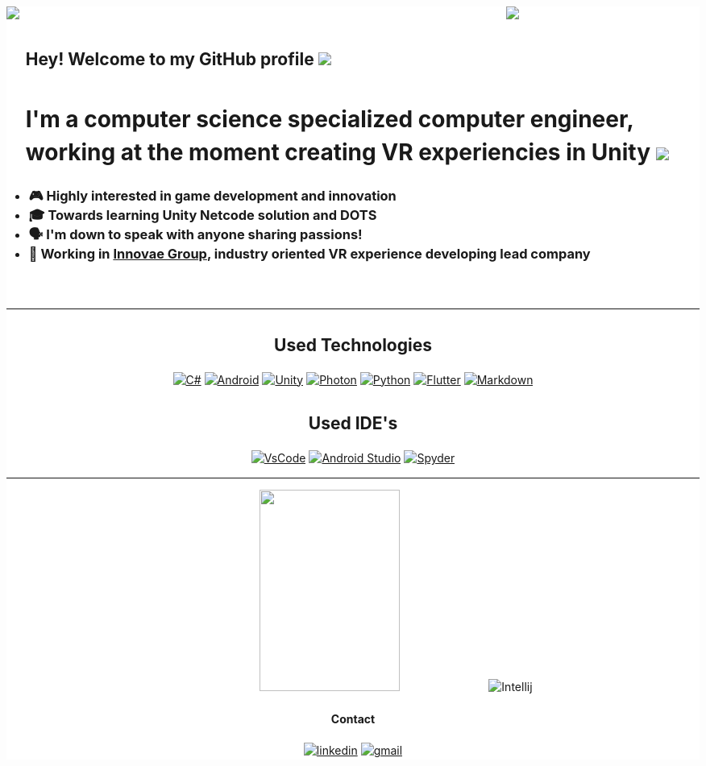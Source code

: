<img width=100% src="https://capsule-render.vercel.app/api?type=waving&color=3299a8&height=120&section=header"/>
  <img id='gif' align="right" src="https://static.wikia.nocookie.net/digimon/images/e/e5/Agumon_Hakase_b.jpg/revision/latest?cb=20221130191918&path-prefix=es" width="240">
<header align="left">
<ul width="45%">
  <h2 align="left">Hey! Welcome to my GitHub profile <img src="https://media.giphy.com/media/hvRJCLFzcasrR4ia7z/giphy.gif" width="30" style></h2>
  <h1 align="left">I'm a computer science specialized computer engineer, working at the moment creating VR experiencies in Unity <img src="https://github.com/devicons/devicon/blob/master/icons/unity/unity-plain.svg" width="40"></h1>
</ul>
    <h3 align="left">
        <ul width="45%">
            <li>🎮 Highly interested in game development and innovation</li>
            <li>🎓 Towards learning Unity Netcode solution and DOTS</li>
            <li>🗣️ I'm down to speak with anyone sharing passions!</li>
            <li>💼 Working in <a href="https://www.innovae.com/">Innovae Group</a>, industry oriented VR experience developing lead company</li>
        </ul>
    </h3>
</header>
<hr>
<div align="center">
    <h2 align="center">Used Technologies</h2>
    <div align="center">
        <a href="https://dotnet.microsoft.com/es-es/languages/csharp"><img src="https://github.com/devicons/devicon/blob/master/icons/csharp/csharp-original.svg" alt="C#" width="80"></a>
        <a href="https://www.android.com/intl/es_es/"><img src="https://github.com/devicons/devicon/blob/master/icons/android/android-original.svg" alt="Android" width="80"></a>
        <a href="https://unity.com/"><img src="https://github.com/devicons/devicon/blob/master/icons/unity/unity-original.svg" alt="Unity" width="80"></a>
        <a href="https://www.photonengine.com/"><img src="https://github.com/devicons/devicon/blob/master/icons/photonengine/photonengine-original.svg" alt="Photon" width="80"></a>
        <a href="https://www.python.org/"><img src="https://github.com/devicons/devicon/blob/master/icons/python/python-original.svg" alt="Python" width="80"></a>
        <a href="https://flutter.dev/"><img src="https://github.com/devicons/devicon/blob/master/icons/flutter/flutter-original.svg" alt="Flutter" width="80"></a>
        <a href="https://daringfireball.net/projects/markdown/"><img src="https://github.com/devicons/devicon/blob/master/icons/markdown/markdown-original.svg" alt="Markdown" width="80"></a>
    </div>
    <h2 align="center">Used IDE's</h2>
    <div align="center">
        <a href="https://code.visualstudio.com/"><img src="https://github.com/devicons/devicon/blob/master/icons/vscode/vscode-original.svg" alt="VsCode" width="80"></a>
        <a href="https://developer.android.com/studio"><img src="https://github.com/devicons/devicon/blob/master/icons/androidstudio/androidstudio-original.svg" alt="Android Studio" width="80"></a>
        <a href="https://www.spyder-ide.org/"><img src="https://github.com/devicons/devicon/blob/master/icons/spyder/spyder-original.svg" alt="Spyder" width="80"></a>
    </div>
</div>
<hr>
<div align="center">
        <img src="https://github-readme-stats.vercel.app/api?username=gorkaseto&include_all_commits=true&show_icons=true&theme=radical" height="250" width="45%" />
        <img src="https://github-readme-stats.vercel.app/api/top-langs/?username=gorkaseto&layout=compact&hide=css&theme=radical" alt="Intellij" height="250" width="45%" />
</div>

<div align="center" width="45%">
        <h4>Contact</h4>
        <a href="https://www.linkedin.com/in/gorka-setien/"><img  src="https://github.com/devicons/devicon/blob/master/icons/linkedin/linkedin-original.svg" alt="linkedin" width="80"></a>
        <a href="mailto:gorka.seto@gmail.com"><img  src="https://upload.wikimedia.org/wikipedia/commons/thumb/7/7e/Gmail_icon_%282020%29.svg/2560px-Gmail_icon_%282020%29.svg.png" alt="gmail" width="80"></a>
      </div>
